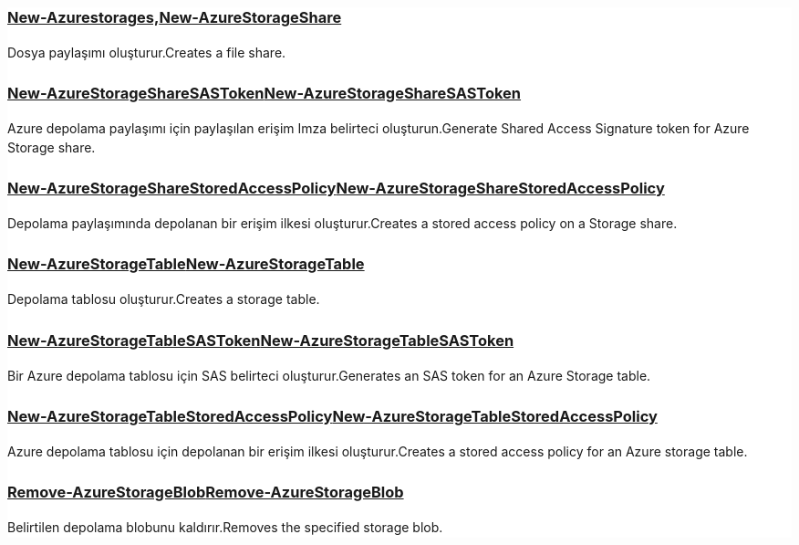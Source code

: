 ### [<span data-ttu-id="d0afd-167">New-Azurestorages,</span><span class="sxs-lookup"><span data-stu-id="d0afd-167">New-AzureStorageShare</span></span>](New-AzureStorageShare.md)
<span data-ttu-id="d0afd-168">Dosya paylaşımı oluşturur.</span><span class="sxs-lookup"><span data-stu-id="d0afd-168">Creates a file share.</span></span>

### [<span data-ttu-id="d0afd-169">New-AzureStorageShareSASToken</span><span class="sxs-lookup"><span data-stu-id="d0afd-169">New-AzureStorageShareSASToken</span></span>](New-AzureStorageShareSASToken.md)
<span data-ttu-id="d0afd-170">Azure depolama paylaşımı için paylaşılan erişim Imza belirteci oluşturun.</span><span class="sxs-lookup"><span data-stu-id="d0afd-170">Generate Shared Access Signature token for Azure Storage share.</span></span>

### [<span data-ttu-id="d0afd-171">New-AzureStorageShareStoredAccessPolicy</span><span class="sxs-lookup"><span data-stu-id="d0afd-171">New-AzureStorageShareStoredAccessPolicy</span></span>](New-AzureStorageShareStoredAccessPolicy.md)
<span data-ttu-id="d0afd-172">Depolama paylaşımında depolanan bir erişim ilkesi oluşturur.</span><span class="sxs-lookup"><span data-stu-id="d0afd-172">Creates a stored access policy on a Storage share.</span></span>

### [<span data-ttu-id="d0afd-173">New-AzureStorageTable</span><span class="sxs-lookup"><span data-stu-id="d0afd-173">New-AzureStorageTable</span></span>](New-AzureStorageTable.md)
<span data-ttu-id="d0afd-174">Depolama tablosu oluşturur.</span><span class="sxs-lookup"><span data-stu-id="d0afd-174">Creates a storage table.</span></span>

### [<span data-ttu-id="d0afd-175">New-AzureStorageTableSASToken</span><span class="sxs-lookup"><span data-stu-id="d0afd-175">New-AzureStorageTableSASToken</span></span>](New-AzureStorageTableSASToken.md)
<span data-ttu-id="d0afd-176">Bir Azure depolama tablosu için SAS belirteci oluşturur.</span><span class="sxs-lookup"><span data-stu-id="d0afd-176">Generates an SAS token for an Azure Storage table.</span></span>

### [<span data-ttu-id="d0afd-177">New-AzureStorageTableStoredAccessPolicy</span><span class="sxs-lookup"><span data-stu-id="d0afd-177">New-AzureStorageTableStoredAccessPolicy</span></span>](New-AzureStorageTableStoredAccessPolicy.md)
<span data-ttu-id="d0afd-178">Azure depolama tablosu için depolanan bir erişim ilkesi oluşturur.</span><span class="sxs-lookup"><span data-stu-id="d0afd-178">Creates a stored access policy for an Azure storage table.</span></span>

### [<span data-ttu-id="d0afd-179">Remove-AzureStorageBlob</span><span class="sxs-lookup"><span data-stu-id="d0afd-179">Remove-AzureStorageBlob</span></span>](Remove-AzureStorageBlob.md)
<span data-ttu-id="d0afd-180">Belirtilen depolama blobunu kaldırır.</span><span class="sxs-lookup"><span data-stu-id="d0afd-180">Removes the specified storage blob.</span></span>
